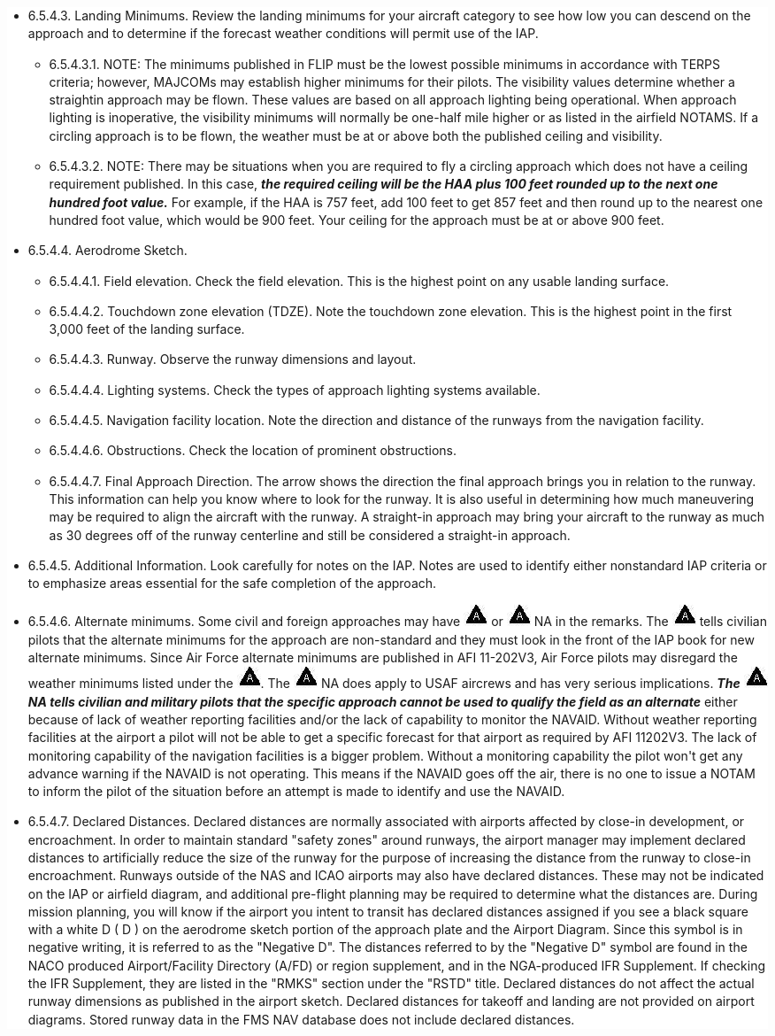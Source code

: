 + 6.5.4.3. Landing Minimums. Review the landing minimums for your aircraft category to see how low you can descend on the approach and to determine if the forecast weather conditions will permit use of the IAP.

	+ 6.5.4.3.1. NOTE: The minimums published in FLIP must be the lowest possible minimums in accordance with TERPS criteria; however, MAJCOMs may establish higher minimums for their pilots. The visibility values determine whether a straightin approach may be flown. These values are based on all approach lighting being operational. When approach lighting is inoperative, the visibility minimums will normally be one-half mile higher or as listed in the airfield NOTAMS. If a circling approach is to be flown, the weather must be at or above both the published ceiling and visibility.

	+ 6.5.4.3.2. NOTE: There may be situations when you are required to fly a circling approach which does not have a ceiling requirement published. In this case, <strong><em>the required ceiling will be the HAA plus 100 feet rounded up to the next one hundred foot value.</em></strong> For example, if the HAA is 757 feet, add 100 feet to get 857 feet and then round up to the nearest one hundred foot value, which would be 900 feet. Your ceiling for the approach must be at or above 900 feet.

+ 6.5.4.4. Aerodrome Sketch.

	+ 6.5.4.4.1. Field elevation. Check the field elevation. This is the highest point on any usable landing surface.

	+ 6.5.4.4.2. Touchdown zone elevation (TDZE). Note the touchdown zone elevation. This is the highest point in the first 3,000 feet of the landing surface.

	+ 6.5.4.4.3. Runway. Observe the runway dimensions and layout.

	+ 6.5.4.4.4. Lighting systems. Check the types of approach lighting systems available.

	+ 6.5.4.4.5. Navigation facility location. Note the direction and distance of the runways from the navigation facility.

	+ 6.5.4.4.6. Obstructions. Check the location of prominent obstructions.

	+ 6.5.4.4.7. Final Approach Direction. The arrow shows the direction the final approach brings you in relation to the runway. This information can help you know where to look for the runway. It is also useful in determining how much maneuvering may be required to align the aircraft with the runway. A straight-in approach may bring your aircraft to the runway as much as 30 degrees off of the runway centerline and still be considered a straight-in approach.

+ 6.5.4.5. Additional Information. Look carefully for notes on the IAP. Notes are used to identify either nonstandard IAP criteria or to emphasize areas essential for the safe completion of the approach.

+ 6.5.4.6. Alternate minimums. Some civil and foreign approaches may have ![fig6_a](figs/fig6_a.png) or ![fig6_a](figs/fig6_a.png) NA in the remarks. The ![fig6_a](figs/fig6_a.png) tells civilian pilots that the alternate minimums for the approach are non-standard and they must look in the front of the IAP book for new alternate minimums. Since Air Force alternate minimums are published in AFI 11-202V3, Air Force pilots may disregard the weather minimums listed under the ![fig6_a](figs/fig6_a.png). The ![fig6_a](figs/fig6_a.png) NA does apply to USAF aircrews and has very serious implications. <strong><em>The</em></strong> ![fig6_a](figs/fig6_a.png) <strong><em>NA tells civilian and military pilots that the specific approach cannot be used to qualify the field as an alternate</em></strong> either because of lack of weather reporting facilities and/or the lack of capability to monitor the NAVAID. Without weather reporting facilities at the airport a pilot will not be able to get a specific forecast for that airport as required by AFI 11202V3. The lack of monitoring capability of the navigation facilities is a bigger problem. Without a monitoring capability the pilot won't get any advance warning if the NAVAID is not operating. This means if the NAVAID goes off the air, there is no one to issue a NOTAM to inform the pilot of the situation before an attempt is made to identify and use the NAVAID.

+ 6.5.4.7. Declared Distances. Declared distances are normally associated with airports affected by close-in development, or encroachment. In order to maintain standard "safety zones" around runways, the airport manager may implement declared distances to artificially reduce the size of the runway for the purpose of increasing the distance from the runway to close-in encroachment. Runways outside of the NAS and ICAO airports may also have declared distances. These may not be indicated on the IAP or airfield diagram, and additional pre-flight planning may be required to determine what the distances are. During mission planning, you will know if the airport you intent to transit has declared distances assigned if you see a black square with a white D ( D ) on the aerodrome sketch portion of the approach plate and the Airport Diagram. Since this symbol is in negative writing, it is referred to as the "Negative D". The distances referred to by the "Negative D" symbol are found in the NACO produced Airport/Facility Directory (A/FD) or region supplement, and in the NGA-produced IFR Supplement. If checking the IFR Supplement, they are listed in the "RMKS" section under the "RSTD" title. Declared distances do not affect the actual runway dimensions as published in the airport sketch. Declared distances for takeoff and landing are not provided on airport diagrams. Stored runway data in the FMS NAV database does not include declared distances.
